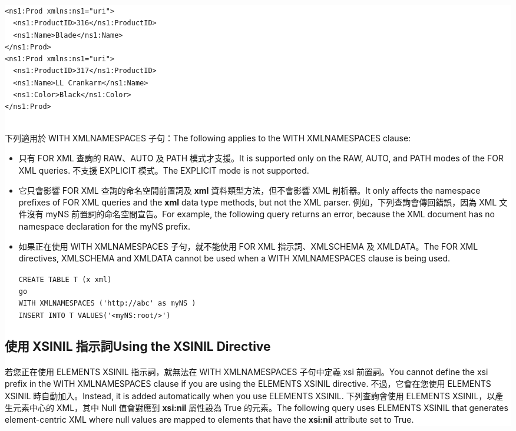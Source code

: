 ```  
<ns1:Prod xmlns:ns1="uri">  
  <ns1:ProductID>316</ns1:ProductID>  
  <ns1:Name>Blade</ns1:Name>  
</ns1:Prod>  
<ns1:Prod xmlns:ns1="uri">  
  <ns1:ProductID>317</ns1:ProductID>  
  <ns1:Name>LL Crankarm</ns1:Name>  
  <ns1:Color>Black</ns1:Color>  
</ns1:Prod>  
  
```  
  
 <span data-ttu-id="3359f-115">下列適用於 WITH XMLNAMESPACES 子句：</span><span class="sxs-lookup"><span data-stu-id="3359f-115">The following applies to the WITH XMLNAMESPACES clause:</span></span>  
  
-   <span data-ttu-id="3359f-116">只有 FOR XML 查詢的 RAW、AUTO 及 PATH 模式才支援。</span><span class="sxs-lookup"><span data-stu-id="3359f-116">It is supported only on the RAW, AUTO, and PATH modes of the FOR XML queries.</span></span> <span data-ttu-id="3359f-117">不支援 EXPLICIT 模式。</span><span class="sxs-lookup"><span data-stu-id="3359f-117">The EXPLICIT mode is not supported.</span></span>  
  
-   <span data-ttu-id="3359f-118">它只會影響 FOR XML 查詢的命名空間前置詞及 **xml** 資料類型方法，但不會影響 XML 剖析器。</span><span class="sxs-lookup"><span data-stu-id="3359f-118">It only affects the namespace prefixes of FOR XML queries and the **xml** data type methods, but not the XML parser.</span></span> <span data-ttu-id="3359f-119">例如，下列查詢會傳回錯誤，因為 XML 文件沒有 myNS 前置詞的命名空間宣告。</span><span class="sxs-lookup"><span data-stu-id="3359f-119">For example, the following query returns an error, because the XML document has no namespace declaration for the myNS prefix.</span></span>  
  
-   <span data-ttu-id="3359f-120">如果正在使用 WITH XMLNAMESPACES 子句，就不能使用 FOR XML 指示詞、XMLSCHEMA 及 XMLDATA。</span><span class="sxs-lookup"><span data-stu-id="3359f-120">The FOR XML directives, XMLSCHEMA and XMLDATA cannot be used when a WITH XMLNAMESPACES clause is being used.</span></span>  
  
    ```  
    CREATE TABLE T (x xml)  
    go  
    WITH XMLNAMESPACES ('http://abc' as myNS )  
    INSERT INTO T VALUES('<myNS:root/>')  
    ```  
  
## <a name="using-the-xsinil-directive"></a><span data-ttu-id="3359f-121">使用 XSINIL 指示詞</span><span class="sxs-lookup"><span data-stu-id="3359f-121">Using the XSINIL Directive</span></span>  
 <span data-ttu-id="3359f-122">若您正在使用 ELEMENTS XSINIL 指示詞，就無法在 WITH XMLNAMESPACES 子句中定義 xsi 前置詞。</span><span class="sxs-lookup"><span data-stu-id="3359f-122">You cannot define the xsi prefix in the WITH XMLNAMESPACES clause if you are using the ELEMENTS XSINIL directive.</span></span> <span data-ttu-id="3359f-123">不過，它會在您使用 ELEMENTS XSINIL 時自動加入。</span><span class="sxs-lookup"><span data-stu-id="3359f-123">Instead, it is added automatically when you use ELEMENTS XSINIL.</span></span> <span data-ttu-id="3359f-124">下列查詢會使用 ELEMENTS XSINIL，以產生元素中心的 XML，其中 Null 值會對應到 **xsi:nil** 屬性設為 True 的元素。</span><span class="sxs-lookup"><span data-stu-id="3359f-124">The following query uses ELEMENTS XSINIL that generates element-centric XML where null values are mapped to elements that have the **xsi:nil** attribute set to True.</span></span>  
  